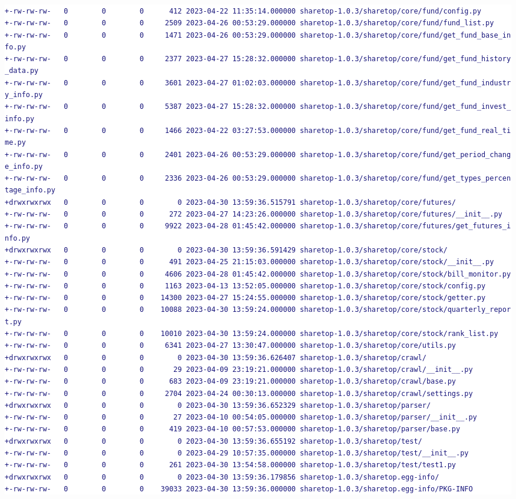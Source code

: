 ```diff
+-rw-rw-rw-   0        0        0      412 2023-04-22 11:35:14.000000 sharetop-1.0.3/sharetop/core/fund/config.py
+-rw-rw-rw-   0        0        0     2509 2023-04-26 00:53:29.000000 sharetop-1.0.3/sharetop/core/fund/fund_list.py
+-rw-rw-rw-   0        0        0     1471 2023-04-26 00:53:29.000000 sharetop-1.0.3/sharetop/core/fund/get_fund_base_info.py
+-rw-rw-rw-   0        0        0     2377 2023-04-27 15:28:32.000000 sharetop-1.0.3/sharetop/core/fund/get_fund_history_data.py
+-rw-rw-rw-   0        0        0     3601 2023-04-27 01:02:03.000000 sharetop-1.0.3/sharetop/core/fund/get_fund_industry_info.py
+-rw-rw-rw-   0        0        0     5387 2023-04-27 15:28:32.000000 sharetop-1.0.3/sharetop/core/fund/get_fund_invest_info.py
+-rw-rw-rw-   0        0        0     1466 2023-04-22 03:27:53.000000 sharetop-1.0.3/sharetop/core/fund/get_fund_real_time.py
+-rw-rw-rw-   0        0        0     2401 2023-04-26 00:53:29.000000 sharetop-1.0.3/sharetop/core/fund/get_period_change_info.py
+-rw-rw-rw-   0        0        0     2336 2023-04-26 00:53:29.000000 sharetop-1.0.3/sharetop/core/fund/get_types_percentage_info.py
+drwxrwxrwx   0        0        0        0 2023-04-30 13:59:36.515791 sharetop-1.0.3/sharetop/core/futures/
+-rw-rw-rw-   0        0        0      272 2023-04-27 14:23:26.000000 sharetop-1.0.3/sharetop/core/futures/__init__.py
+-rw-rw-rw-   0        0        0     9922 2023-04-28 01:45:42.000000 sharetop-1.0.3/sharetop/core/futures/get_futures_info.py
+drwxrwxrwx   0        0        0        0 2023-04-30 13:59:36.591429 sharetop-1.0.3/sharetop/core/stock/
+-rw-rw-rw-   0        0        0      491 2023-04-25 21:15:03.000000 sharetop-1.0.3/sharetop/core/stock/__init__.py
+-rw-rw-rw-   0        0        0     4606 2023-04-28 01:45:42.000000 sharetop-1.0.3/sharetop/core/stock/bill_monitor.py
+-rw-rw-rw-   0        0        0     1163 2023-04-13 13:52:05.000000 sharetop-1.0.3/sharetop/core/stock/config.py
+-rw-rw-rw-   0        0        0    14300 2023-04-27 15:24:55.000000 sharetop-1.0.3/sharetop/core/stock/getter.py
+-rw-rw-rw-   0        0        0    10088 2023-04-30 13:59:24.000000 sharetop-1.0.3/sharetop/core/stock/quarterly_report.py
+-rw-rw-rw-   0        0        0    10010 2023-04-30 13:59:24.000000 sharetop-1.0.3/sharetop/core/stock/rank_list.py
+-rw-rw-rw-   0        0        0     6341 2023-04-27 13:30:47.000000 sharetop-1.0.3/sharetop/core/utils.py
+drwxrwxrwx   0        0        0        0 2023-04-30 13:59:36.626407 sharetop-1.0.3/sharetop/crawl/
+-rw-rw-rw-   0        0        0       29 2023-04-09 23:19:21.000000 sharetop-1.0.3/sharetop/crawl/__init__.py
+-rw-rw-rw-   0        0        0      683 2023-04-09 23:19:21.000000 sharetop-1.0.3/sharetop/crawl/base.py
+-rw-rw-rw-   0        0        0     2704 2023-04-24 00:30:13.000000 sharetop-1.0.3/sharetop/crawl/settings.py
+drwxrwxrwx   0        0        0        0 2023-04-30 13:59:36.652329 sharetop-1.0.3/sharetop/parser/
+-rw-rw-rw-   0        0        0       27 2023-04-10 00:54:05.000000 sharetop-1.0.3/sharetop/parser/__init__.py
+-rw-rw-rw-   0        0        0      419 2023-04-10 00:57:53.000000 sharetop-1.0.3/sharetop/parser/base.py
+drwxrwxrwx   0        0        0        0 2023-04-30 13:59:36.655192 sharetop-1.0.3/sharetop/test/
+-rw-rw-rw-   0        0        0        0 2023-04-29 10:57:35.000000 sharetop-1.0.3/sharetop/test/__init__.py
+-rw-rw-rw-   0        0        0      261 2023-04-30 13:54:58.000000 sharetop-1.0.3/sharetop/test/test1.py
+drwxrwxrwx   0        0        0        0 2023-04-30 13:59:36.179856 sharetop-1.0.3/sharetop.egg-info/
+-rw-rw-rw-   0        0        0    39033 2023-04-30 13:59:36.000000 sharetop-1.0.3/sharetop.egg-info/PKG-INFO
```